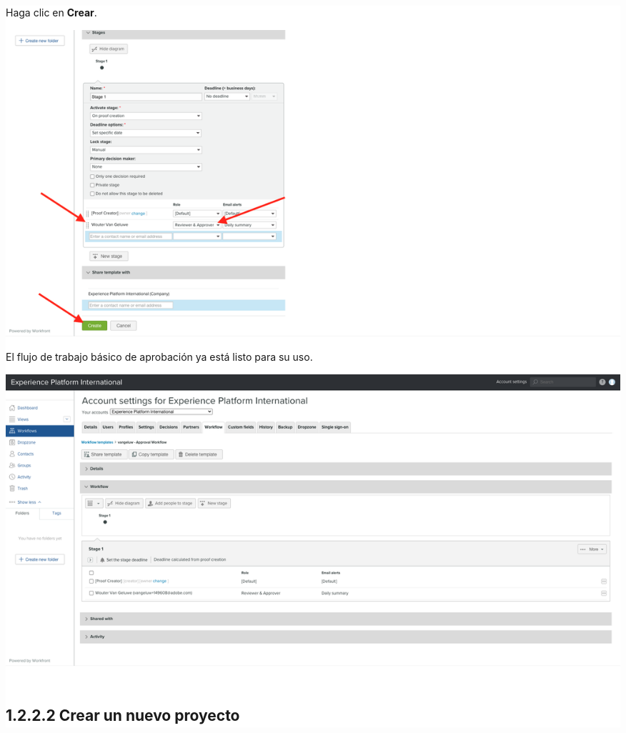 Haga clic en **Crear**.

![WF](./images/wfp4.png)

El flujo de trabajo básico de aprobación ya está listo para su uso.

![WF](./images/wfp5.png)

## 1.2.2.2 Crear un nuevo proyecto
